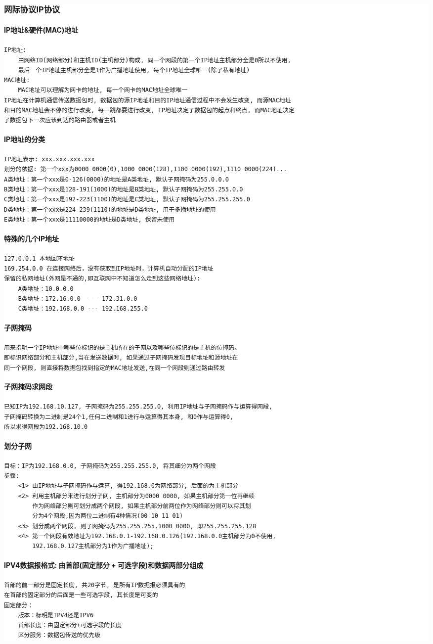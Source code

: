 ### 网际协议IP协议
#### IP地址&硬件(MAC)地址
```
IP地址:
    由网络ID(网络部分)和主机ID(主机部分)构成, 同一个网段的第一个IP地址主机部分全是0所以不使用, 
    最后一个IP地址主机部分全是1作为广播地址使用, 每个IP地址全球唯一(除了私有地址)
MAC地址:
    MAC地址可以理解为网卡的地址, 每一个网卡的MAC地址全球唯一
IP地址在计算机通信传送数据包时, 数据包的源IP地址和目的IP地址通信过程中不会发生改变, 而源MAC地址
和目的MAC地址会不停的进行改变, 每一跳都要进行改变, IP地址决定了数据包的起点和终点, 而MAC地址决定
了数据包下一次应该到达的路由器或者主机
```
#### IP地址的分类
```
IP地址表示: xxx.xxx.xxx.xxx
划分的依据: 第一个xxx为0000 0000(0),1000 0000(128),1100 0000(192),1110 0000(224)...
A类地址：第一个xxx是0-126(0000)的地址是A类地址, 默认子网掩码为255.0.0.0
B类地址：第一个xxx是128-191(1000)的地址是B类地址, 默认子网掩码为255.255.0.0
C类地址：第一个xxx是192-223(1100)的地址是C类地址, 默认子网掩码为255.255.255.0
D类地址：第一个xxx是224-239(1110)的地址是D类地址, 用于多播地址的使用
E类地址：第一个xxx是11110000的地址是D类地址, 保留未使用
```
#### 特殊的几个IP地址
```
127.0.0.1 本地回环地址
169.254.0.0 在连接网络后，没有获取到IP地址时，计算机自动分配的IP地址
保留的私网地址(外网是不通的,即互联网中不知道怎么走到这些网络地址):
    A类地址：10.0.0.0
    B类地址：172.16.0.0  --- 172.31.0.0
    C类地址：192.168.0.0 --- 192.168.255.0
```
#### 子网掩码
```
用来指明一个IP地址中哪些位标识的是主机所在的子网以及哪些位标识的是主机的位掩码。
即标识网络部分和主机部分,当在发送数据时, 如果通过子网掩码发现目标地址和源地址在
同一个网段, 则直接将数据包找到指定的MAC地址发送,在同一个网段则通过路由转发
```
#### 子网掩码求网段
```
已知IP为192.168.10.127, 子网掩码为255.255.255.0, 利用IP地址与子网掩码作与运算得网段,
子网掩码转换为二进制是24个1,任何二进制和1进行与运算得其本身, 和0作与运算得0, 
所以求得网段为192.168.10.0
```
#### 划分子网
```
目标：IP为192.168.0.0, 子网掩码为255.255.255.0, 将其细分为两个网段
步骤:
    <1> 由IP地址与子网掩码作与运算, 得192.168.0为网络部分, 后面的为主机部分
    <2> 利用主机部分来进行划分子网, 主机部分为0000 0000, 如果主机部分第一位再继续
        作为网络部分则可划分成两个网段, 如果主机部分前两位作为网络部分则可以将其划
        分为4个网段,因为两位二进制有4种情况(00 10 11 01)
    <3> 划分成两个网段, 则子网掩码为255.255.255.1000 0000, 即255.255.255.128   
    <4> 第一个网段有效地址为192.168.0.1-192.168.0.126(192.168.0.0主机部分为0不使用,
        192.168.0.127主机部分为1作为广播地址);
```
#### IPV4数据报格式: 由首部(固定部分 + 可选字段)和数据两部分组成
```
首部的前一部分是固定长度, 共20字节, 是所有IP数据报必须具有的
在首部的固定部分的后面是一些可选字段, 其长度是可变的
固定部分：
    版本：标明是IPV4还是IPV6
    首部长度：由固定部分+可选字段的长度
    区分服务：数据包传送的优先级
```